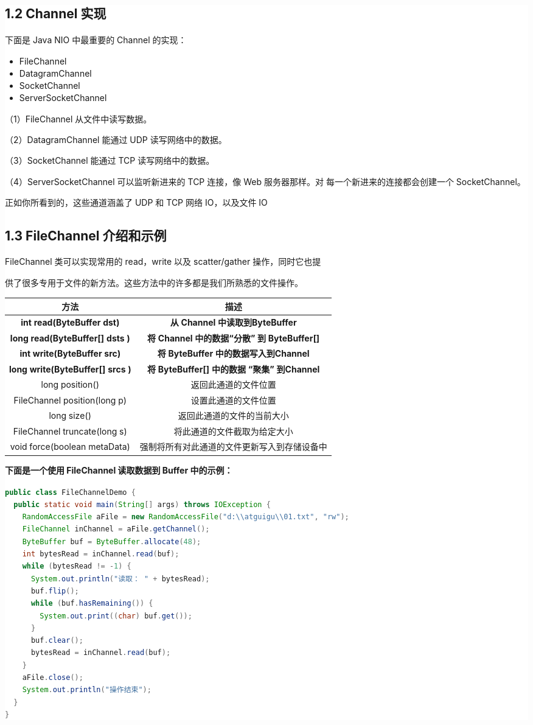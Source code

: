 ## **1.2 Channel 实现** 

下面是 Java NIO 中最重要的 Channel 的实现：

-  FileChannel 
- DatagramChannel 
- SocketChannel 
- ServerSocketChannel 

（1）FileChannel 从文件中读写数据。 

（2）DatagramChannel 能通过 UDP 读写网络中的数据。 

（3）SocketChannel 能通过 TCP 读写网络中的数据。 

（4）ServerSocketChannel 可以监听新进来的 TCP 连接，像 Web 服务器那样。对 每一个新进来的连接都会创建一个 SocketChannel。 

正如你所看到的，这些通道涵盖了 UDP 和 TCP 网络 IO，以及文件 IO

## **1.3 FileChannel 介绍和示例** 

FileChannel 类可以实现常用的 read，write 以及 scatter/gather 操作，同时它也提 

供了很多专用于文件的新方法。这些方法中的许多都是我们所熟悉的文件操作。

|                方法                |                     描述                      |
| :--------------------------------: | :-------------------------------------------: |
|    **int read(ByteBuffer dst)**    |       **从 Channel 中读取到ByteBuffer**       |
| **long read(ByteBuffer[] dsts )**  | **将 Channel 中的数据“分散” 到 ByteBuffer[]** |
|   **int write(ByteBuffer src)**    |    **将 ByteBuffer 中的数据写入到Channel**    |
| **long write(ByteBuffer[] srcs )** | **将 ByteBuffer[] 中的数据 “聚集” 到Channel** |
|          long position()           |             返回此通道的文件位置              |
|    FileChannel position(long p)    |             设置此通道的文件位置              |
|            long size()             |          返回此通道的文件的当前大小           |
|    FileChannel truncate(long s)    |         将此通道的文件截取为给定大小          |
|    void force(boolean metaData)    | 强制将所有对此通道的文件更新写入到存储设备中  |

**下面是一个使用 FileChannel 读取数据到 Buffer 中的示例：**

```java
public class FileChannelDemo { 
  public static void main(String[] args) throws IOException { 
    RandomAccessFile aFile = new RandomAccessFile("d:\\atguigu\\01.txt", "rw");
    FileChannel inChannel = aFile.getChannel(); 
    ByteBuffer buf = ByteBuffer.allocate(48); 
    int bytesRead = inChannel.read(buf); 
    while (bytesRead != -1) { 
      System.out.println("读取： " + bytesRead); 
      buf.flip(); 
      while (buf.hasRemaining()) { 
        System.out.print((char) buf.get()); 
      }
      buf.clear(); 
      bytesRead = inChannel.read(buf); 
    }
    aFile.close(); 
    System.out.println("操作结束"); 
  } 
}
```
